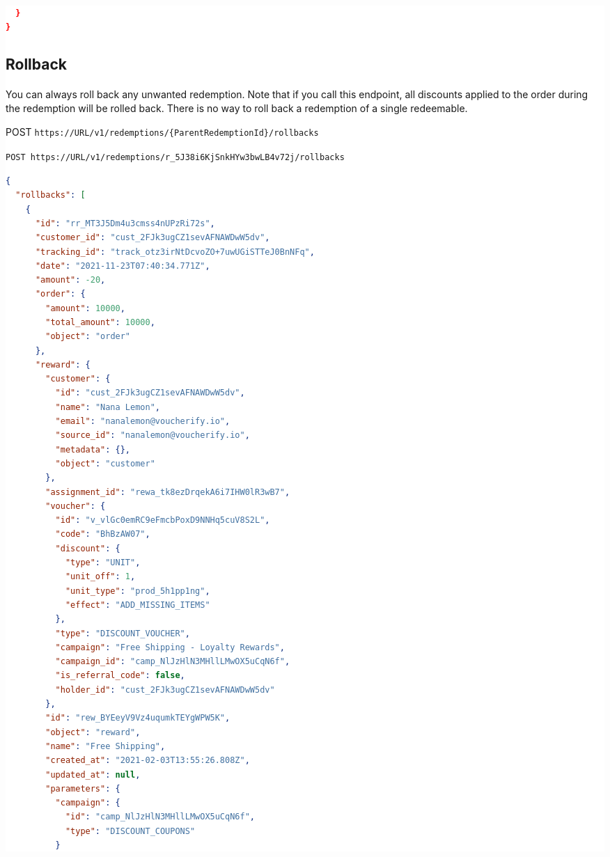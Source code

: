 ```json 200 OK Response
  }
}
```

## Rollback

You can always roll back any unwanted redemption. Note that if you call this endpoint, all discounts applied to the order during the redemption will be rolled back. There is no way to roll back a redemption of a single redeemable.

POST `https://URL/v1/redemptions/{ParentRedemptionId}/rollbacks`

```markdown Example 
POST https://URL/v1/redemptions/r_5J38i6KjSnkHYw3bwLB4v72j/rollbacks
```
```json 200 OK Response
{
  "rollbacks": [
    {
      "id": "rr_MT3J5Dm4u3cmss4nUPzRi72s",
      "customer_id": "cust_2FJk3ugCZ1sevAFNAWDwW5dv",
      "tracking_id": "track_otz3irNtDcvoZO+7uwUGiSTTeJ0BnNFq",
      "date": "2021-11-23T07:40:34.771Z",
      "amount": -20,
      "order": {
        "amount": 10000,
        "total_amount": 10000,
        "object": "order"
      },
      "reward": {
        "customer": {
          "id": "cust_2FJk3ugCZ1sevAFNAWDwW5dv",
          "name": "Nana Lemon",
          "email": "nanalemon@voucherify.io",
          "source_id": "nanalemon@voucherify.io",
          "metadata": {},
          "object": "customer"
        },
        "assignment_id": "rewa_tk8ezDrqekA6i7IHW0lR3wB7",
        "voucher": {
          "id": "v_vlGc0emRC9eFmcbPoxD9NNHq5cuV8S2L",
          "code": "BhBzAW07",
          "discount": {
            "type": "UNIT",
            "unit_off": 1,
            "unit_type": "prod_5h1pp1ng",
            "effect": "ADD_MISSING_ITEMS"
          },
          "type": "DISCOUNT_VOUCHER",
          "campaign": "Free Shipping - Loyalty Rewards",
          "campaign_id": "camp_NlJzHlN3MHllLMwOX5uCqN6f",
          "is_referral_code": false,
          "holder_id": "cust_2FJk3ugCZ1sevAFNAWDwW5dv"
        },
        "id": "rew_BYEeyV9Vz4uqumkTEYgWPW5K",
        "object": "reward",
        "name": "Free Shipping",
        "created_at": "2021-02-03T13:55:26.808Z",
        "updated_at": null,
        "parameters": {
          "campaign": {
            "id": "camp_NlJzHlN3MHllLMwOX5uCqN6f",
            "type": "DISCOUNT_COUPONS"
          }
```